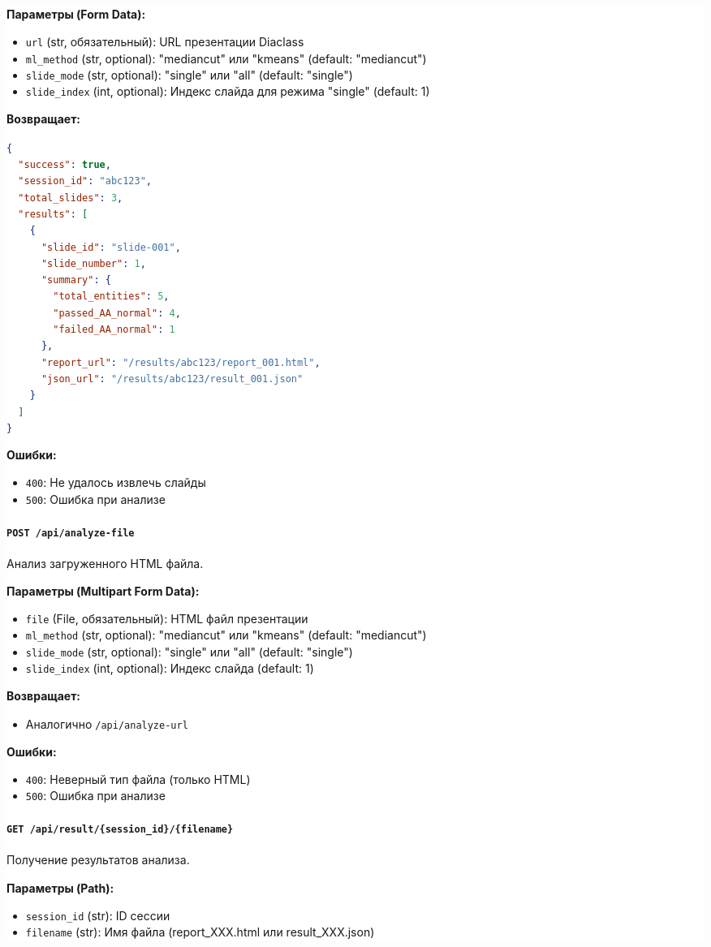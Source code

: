 **Параметры (Form Data):**
- `url` (str, обязательный): URL презентации Diaclass
- `ml_method` (str, optional): "mediancut" или "kmeans" (default: "mediancut")
- `slide_mode` (str, optional): "single" или "all" (default: "single")
- `slide_index` (int, optional): Индекс слайда для режима "single" (default: 1)

**Возвращает:**
```json
{
  "success": true,
  "session_id": "abc123",
  "total_slides": 3,
  "results": [
    {
      "slide_id": "slide-001",
      "slide_number": 1,
      "summary": {
        "total_entities": 5,
        "passed_AA_normal": 4,
        "failed_AA_normal": 1
      },
      "report_url": "/results/abc123/report_001.html",
      "json_url": "/results/abc123/result_001.json"
    }
  ]
}
```

**Ошибки:**
- `400`: Не удалось извлечь слайды
- `500`: Ошибка при анализе

#### `POST /api/analyze-file`

Анализ загруженного HTML файла.

**Параметры (Multipart Form Data):**
- `file` (File, обязательный): HTML файл презентации
- `ml_method` (str, optional): "mediancut" или "kmeans" (default: "mediancut")
- `slide_mode` (str, optional): "single" или "all" (default: "single")
- `slide_index` (int, optional): Индекс слайда (default: 1)

**Возвращает:**
- Аналогично `/api/analyze-url`

**Ошибки:**
- `400`: Неверный тип файла (только HTML)
- `500`: Ошибка при анализе

#### `GET /api/result/{session_id}/{filename}`

Получение результатов анализа.

**Параметры (Path):**
- `session_id` (str): ID сессии
- `filename` (str): Имя файла (report_XXX.html или result_XXX.json)

